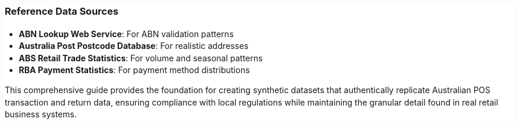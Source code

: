 ### Reference Data Sources
- **ABN Lookup Web Service**: For ABN validation patterns
- **Australia Post Postcode Database**: For realistic addresses
- **ABS Retail Trade Statistics**: For volume and seasonal patterns
- **RBA Payment Statistics**: For payment method distributions

This comprehensive guide provides the foundation for creating synthetic datasets that authentically replicate Australian POS transaction and return data, ensuring compliance with local regulations while maintaining the granular detail found in real retail business systems.